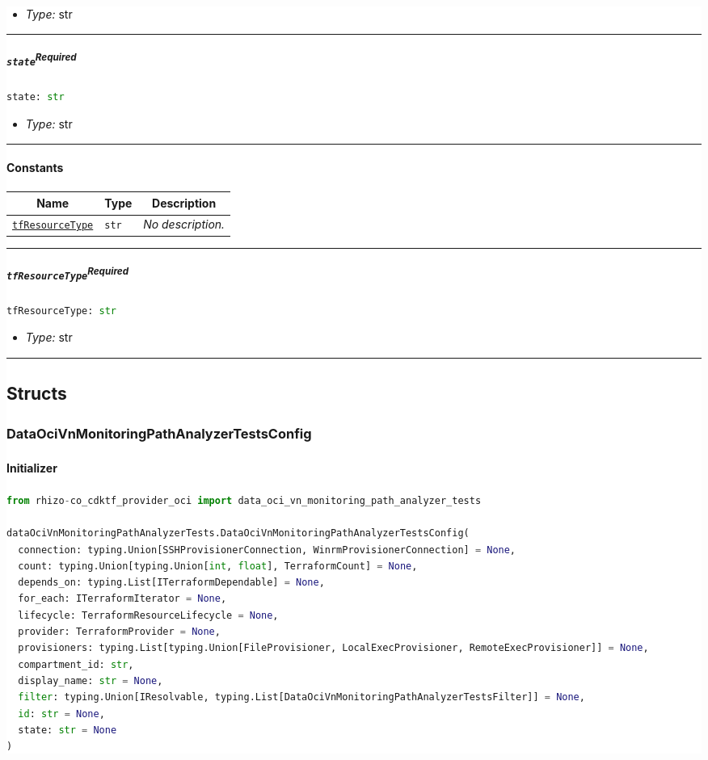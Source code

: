 - *Type:* str

---

##### `state`<sup>Required</sup> <a name="state" id="rhizo-co-terraform-provider-oci.dataOciVnMonitoringPathAnalyzerTests.DataOciVnMonitoringPathAnalyzerTests.property.state"></a>

```python
state: str
```

- *Type:* str

---

#### Constants <a name="Constants" id="Constants"></a>

| **Name** | **Type** | **Description** |
| --- | --- | --- |
| <code><a href="#rhizo-co-terraform-provider-oci.dataOciVnMonitoringPathAnalyzerTests.DataOciVnMonitoringPathAnalyzerTests.property.tfResourceType">tfResourceType</a></code> | <code>str</code> | *No description.* |

---

##### `tfResourceType`<sup>Required</sup> <a name="tfResourceType" id="rhizo-co-terraform-provider-oci.dataOciVnMonitoringPathAnalyzerTests.DataOciVnMonitoringPathAnalyzerTests.property.tfResourceType"></a>

```python
tfResourceType: str
```

- *Type:* str

---

## Structs <a name="Structs" id="Structs"></a>

### DataOciVnMonitoringPathAnalyzerTestsConfig <a name="DataOciVnMonitoringPathAnalyzerTestsConfig" id="rhizo-co-terraform-provider-oci.dataOciVnMonitoringPathAnalyzerTests.DataOciVnMonitoringPathAnalyzerTestsConfig"></a>

#### Initializer <a name="Initializer" id="rhizo-co-terraform-provider-oci.dataOciVnMonitoringPathAnalyzerTests.DataOciVnMonitoringPathAnalyzerTestsConfig.Initializer"></a>

```python
from rhizo-co_cdktf_provider_oci import data_oci_vn_monitoring_path_analyzer_tests

dataOciVnMonitoringPathAnalyzerTests.DataOciVnMonitoringPathAnalyzerTestsConfig(
  connection: typing.Union[SSHProvisionerConnection, WinrmProvisionerConnection] = None,
  count: typing.Union[typing.Union[int, float], TerraformCount] = None,
  depends_on: typing.List[ITerraformDependable] = None,
  for_each: ITerraformIterator = None,
  lifecycle: TerraformResourceLifecycle = None,
  provider: TerraformProvider = None,
  provisioners: typing.List[typing.Union[FileProvisioner, LocalExecProvisioner, RemoteExecProvisioner]] = None,
  compartment_id: str,
  display_name: str = None,
  filter: typing.Union[IResolvable, typing.List[DataOciVnMonitoringPathAnalyzerTestsFilter]] = None,
  id: str = None,
  state: str = None
)
```